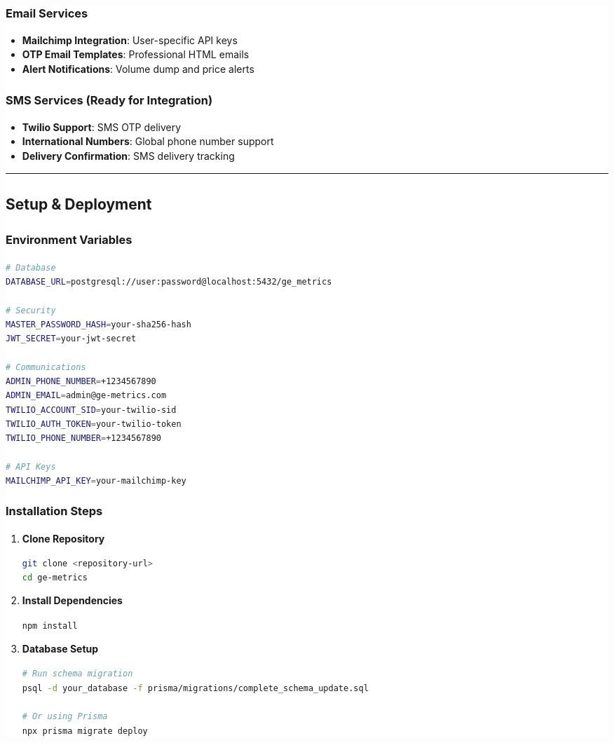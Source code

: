 
### Email Services
- **Mailchimp Integration**: User-specific API keys
- **OTP Email Templates**: Professional HTML emails
- **Alert Notifications**: Volume dump and price alerts

### SMS Services (Ready for Integration)
- **Twilio Support**: SMS OTP delivery
- **International Numbers**: Global phone number support
- **Delivery Confirmation**: SMS delivery tracking

---

## Setup & Deployment

### Environment Variables
```bash
# Database
DATABASE_URL=postgresql://user:password@localhost:5432/ge_metrics

# Security
MASTER_PASSWORD_HASH=your-sha256-hash
JWT_SECRET=your-jwt-secret

# Communications
ADMIN_PHONE_NUMBER=+1234567890
ADMIN_EMAIL=admin@ge-metrics.com
TWILIO_ACCOUNT_SID=your-twilio-sid
TWILIO_AUTH_TOKEN=your-twilio-token
TWILIO_PHONE_NUMBER=+1234567890

# API Keys
MAILCHIMP_API_KEY=your-mailchimp-key
```

### Installation Steps
1. **Clone Repository**
   ```bash
   git clone <repository-url>
   cd ge-metrics
   ```

2. **Install Dependencies**
   ```bash
   npm install
   ```

3. **Database Setup**
   ```bash
   # Run schema migration
   psql -d your_database -f prisma/migrations/complete_schema_update.sql
   
   # Or using Prisma
   npx prisma migrate deploy
   ```

